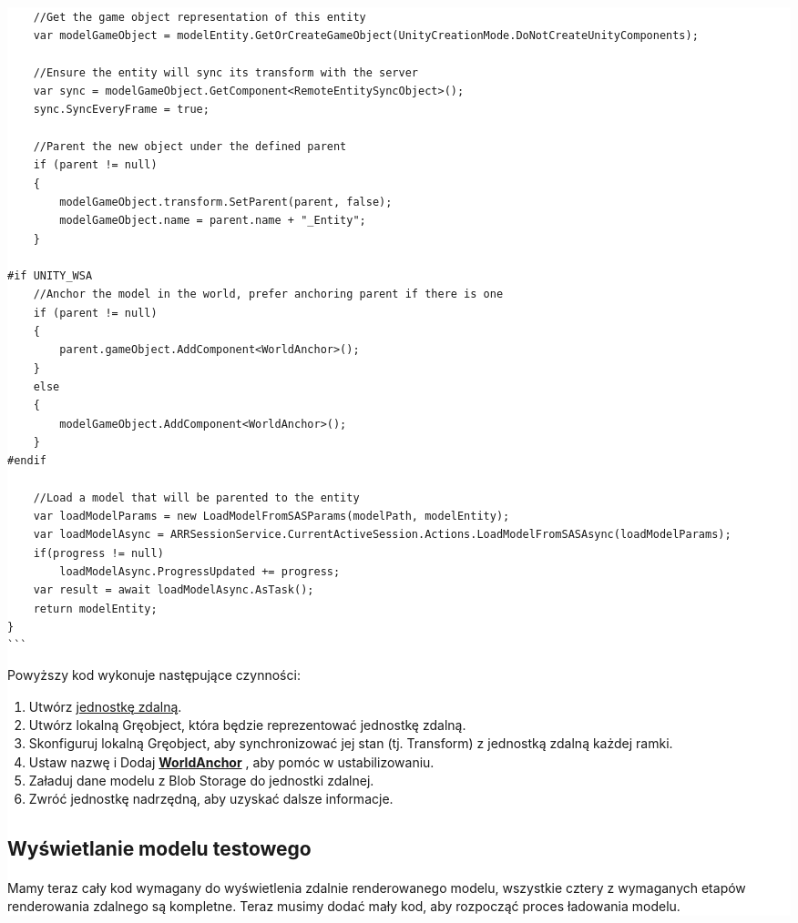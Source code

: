         //Get the game object representation of this entity
        var modelGameObject = modelEntity.GetOrCreateGameObject(UnityCreationMode.DoNotCreateUnityComponents);

        //Ensure the entity will sync its transform with the server
        var sync = modelGameObject.GetComponent<RemoteEntitySyncObject>();
        sync.SyncEveryFrame = true;

        //Parent the new object under the defined parent
        if (parent != null)
        {
            modelGameObject.transform.SetParent(parent, false);
            modelGameObject.name = parent.name + "_Entity";
        }

    #if UNITY_WSA
        //Anchor the model in the world, prefer anchoring parent if there is one
        if (parent != null)
        {
            parent.gameObject.AddComponent<WorldAnchor>();
        }
        else
        {
            modelGameObject.AddComponent<WorldAnchor>();
        }
    #endif

        //Load a model that will be parented to the entity
        var loadModelParams = new LoadModelFromSASParams(modelPath, modelEntity);
        var loadModelAsync = ARRSessionService.CurrentActiveSession.Actions.LoadModelFromSASAsync(loadModelParams);
        if(progress != null)
            loadModelAsync.ProgressUpdated += progress;
        var result = await loadModelAsync.AsTask();
        return modelEntity;
    }
    ```

Powyższy kod wykonuje następujące czynności:

1. Utwórz [jednostkę zdalną](../../../concepts/entities.md).
1. Utwórz lokalną Gręobject, która będzie reprezentować jednostkę zdalną.
1. Skonfiguruj lokalną Gręobject, aby synchronizować jej stan (tj. Transform) z jednostką zdalną każdej ramki.
1. Ustaw nazwę i Dodaj [**WorldAnchor**](https://docs.unity3d.com/ScriptReference/XR.WSA.WorldAnchor.html) , aby pomóc w ustabilizowaniu.
1. Załaduj dane modelu z Blob Storage do jednostki zdalnej.
1. Zwróć jednostkę nadrzędną, aby uzyskać dalsze informacje.

## <a name="view-the-test-model"></a>Wyświetlanie modelu testowego

Mamy teraz cały kod wymagany do wyświetlenia zdalnie renderowanego modelu, wszystkie cztery z wymaganych etapów renderowania zdalnego są kompletne. Teraz musimy dodać mały kod, aby rozpocząć proces ładowania modelu.

